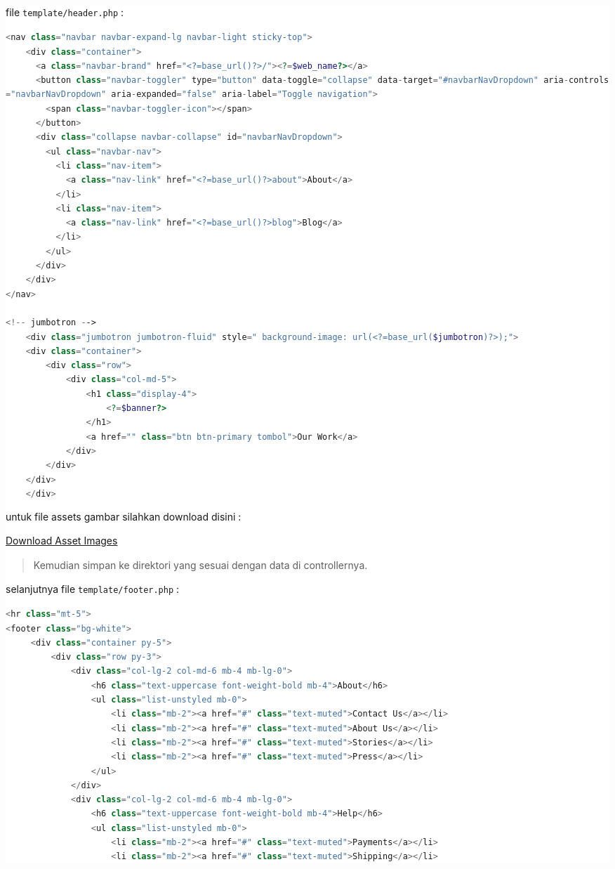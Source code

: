 file ```template/header.php``` :  

```php
<nav class="navbar navbar-expand-lg navbar-light sticky-top">
    <div class="container">
      <a class="navbar-brand" href="<?=base_url()?>/"><?=$web_name?></a>
      <button class="navbar-toggler" type="button" data-toggle="collapse" data-target="#navbarNavDropdown" aria-controls="navbarNavDropdown" aria-expanded="false" aria-label="Toggle navigation">
        <span class="navbar-toggler-icon"></span>
      </button>
      <div class="collapse navbar-collapse" id="navbarNavDropdown">
        <ul class="navbar-nav">
          <li class="nav-item">
            <a class="nav-link" href="<?=base_url()?>about">About</a>
          </li>
          <li class="nav-item">
            <a class="nav-link" href="<?=base_url()?>blog">Blog</a>
          </li>
        </ul>
      </div>
    </div>
</nav>

<!-- jumbotron -->
    <div class="jumbotron jumbotron-fluid" style=" background-image: url(<?=base_url($jumbotron)?>);">
    <div class="container">
        <div class="row">
            <div class="col-md-5">
                <h1 class="display-4">
                    <?=$banner?>
                </h1>
                <a href="" class="btn btn-primary tombol">Our Work</a>
            </div>
        </div>
    </div>
    </div>
```  

untuk file assets gambar silahkan download disini :  

<a href="https://github.com/codesyariah122/Learn-WebDev/tree/master/Codeigniter/assets/images" target="_blank">Download Asset Images</a>  

> Kemudian simpan ke direktori yang sesuai dengan data di controllernya.  

selanjutnya file ```template/footer.php``` :  

```php
<hr class="mt-5">
<footer class="bg-white">
     <div class="container py-5">
         <div class="row py-3">
             <div class="col-lg-2 col-md-6 mb-4 mb-lg-0">
                 <h6 class="text-uppercase font-weight-bold mb-4">About</h6>
                 <ul class="list-unstyled mb-0">
                     <li class="mb-2"><a href="#" class="text-muted">Contact Us</a></li>
                     <li class="mb-2"><a href="#" class="text-muted">About Us</a></li>
                     <li class="mb-2"><a href="#" class="text-muted">Stories</a></li>
                     <li class="mb-2"><a href="#" class="text-muted">Press</a></li>
                 </ul>
             </div>
             <div class="col-lg-2 col-md-6 mb-4 mb-lg-0">
                 <h6 class="text-uppercase font-weight-bold mb-4">Help</h6>
                 <ul class="list-unstyled mb-0">
                     <li class="mb-2"><a href="#" class="text-muted">Payments</a></li>
                     <li class="mb-2"><a href="#" class="text-muted">Shipping</a></li>
```